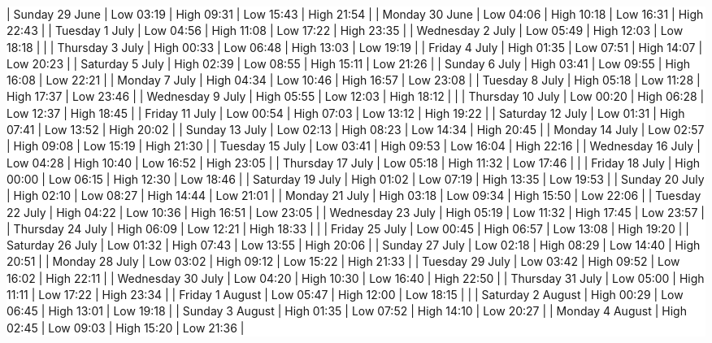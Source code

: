 | Sunday 29 June | Low 03:19 | High 09:31 | Low 15:43 | High 21:54 | 
| Monday 30 June | Low 04:06 | High 10:18 | Low 16:31 | High 22:43 | 
| Tuesday 1 July | Low 04:56 | High 11:08 | Low 17:22 | High 23:35 | 
| Wednesday 2 July | Low 05:49 | High 12:03 | Low 18:18 |  | 
| Thursday 3 July | High 00:33 | Low 06:48 | High 13:03 | Low 19:19 | 
| Friday 4 July | High 01:35 | Low 07:51 | High 14:07 | Low 20:23 | 
| Saturday 5 July | High 02:39 | Low 08:55 | High 15:11 | Low 21:26 | 
| Sunday 6 July | High 03:41 | Low 09:55 | High 16:08 | Low 22:21 | 
| Monday 7 July | High 04:34 | Low 10:46 | High 16:57 | Low 23:08 | 
| Tuesday 8 July | High 05:18 | Low 11:28 | High 17:37 | Low 23:46 | 
| Wednesday 9 July | High 05:55 | Low 12:03 | High 18:12 |  | 
| Thursday 10 July | Low 00:20 | High 06:28 | Low 12:37 | High 18:45 | 
| Friday 11 July | Low 00:54 | High 07:03 | Low 13:12 | High 19:22 | 
| Saturday 12 July | Low 01:31 | High 07:41 | Low 13:52 | High 20:02 | 
| Sunday 13 July | Low 02:13 | High 08:23 | Low 14:34 | High 20:45 | 
| Monday 14 July | Low 02:57 | High 09:08 | Low 15:19 | High 21:30 | 
| Tuesday 15 July | Low 03:41 | High 09:53 | Low 16:04 | High 22:16 | 
| Wednesday 16 July | Low 04:28 | High 10:40 | Low 16:52 | High 23:05 | 
| Thursday 17 July | Low 05:18 | High 11:32 | Low 17:46 |  | 
| Friday 18 July | High 00:00 | Low 06:15 | High 12:30 | Low 18:46 | 
| Saturday 19 July | High 01:02 | Low 07:19 | High 13:35 | Low 19:53 | 
| Sunday 20 July | High 02:10 | Low 08:27 | High 14:44 | Low 21:01 | 
| Monday 21 July | High 03:18 | Low 09:34 | High 15:50 | Low 22:06 | 
| Tuesday 22 July | High 04:22 | Low 10:36 | High 16:51 | Low 23:05 | 
| Wednesday 23 July | High 05:19 | Low 11:32 | High 17:45 | Low 23:57 | 
| Thursday 24 July | High 06:09 | Low 12:21 | High 18:33 |  | 
| Friday 25 July | Low 00:45 | High 06:57 | Low 13:08 | High 19:20 | 
| Saturday 26 July | Low 01:32 | High 07:43 | Low 13:55 | High 20:06 | 
| Sunday 27 July | Low 02:18 | High 08:29 | Low 14:40 | High 20:51 | 
| Monday 28 July | Low 03:02 | High 09:12 | Low 15:22 | High 21:33 | 
| Tuesday 29 July | Low 03:42 | High 09:52 | Low 16:02 | High 22:11 | 
| Wednesday 30 July | Low 04:20 | High 10:30 | Low 16:40 | High 22:50 | 
| Thursday 31 July | Low 05:00 | High 11:11 | Low 17:22 | High 23:34 | 
| Friday 1 August | Low 05:47 | High 12:00 | Low 18:15 |  | 
| Saturday 2 August | High 00:29 | Low 06:45 | High 13:01 | Low 19:18 | 
| Sunday 3 August | High 01:35 | Low 07:52 | High 14:10 | Low 20:27 | 
| Monday 4 August | High 02:45 | Low 09:03 | High 15:20 | Low 21:36 | 